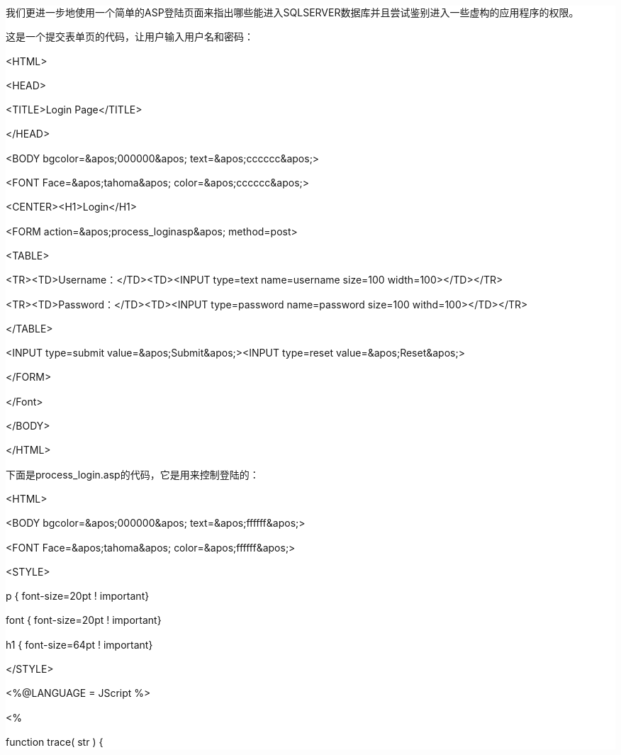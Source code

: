 我们更进一步地使用一个简单的ASP登陆页面来指出哪些能进入SQLSERVER数据库并且尝试鉴别进入一些虚构的应用程序的权限。

这是一个提交表单页的代码，让用户输入用户名和密码：

&lt;HTML&gt;

&lt;HEAD&gt;

&lt;TITLE&gt;Login Page&lt;/TITLE&gt;

&lt;/HEAD&gt;

&lt;BODY bgcolor=&amp;apos;000000&amp;apos; text=&amp;apos;cccccc&amp;apos;&gt;

&lt;FONT Face=&amp;apos;tahoma&amp;apos; color=&amp;apos;cccccc&amp;apos;&gt;

&lt;CENTER&gt;&lt;H1&gt;Login&lt;/H1&gt;

&lt;FORM action=&amp;apos;process_loginasp&amp;apos; method=post&gt;

&lt;TABLE&gt;

&lt;TR&gt;&lt;TD&gt;Username：&lt;/TD&gt;&lt;TD&gt;&lt;INPUT type=text name=username size=100 width=100&gt;&lt;/TD&gt;&lt;/TR&gt;

&lt;TR&gt;&lt;TD&gt;Password：&lt;/TD&gt;&lt;TD&gt;&lt;INPUT type=password name=password size=100 withd=100&gt;&lt;/TD&gt;&lt;/TR&gt;

&lt;/TABLE&gt;

&lt;INPUT type=submit value=&amp;apos;Submit&amp;apos;&gt;&lt;INPUT type=reset value=&amp;apos;Reset&amp;apos;&gt;

&lt;/FORM&gt;

&lt;/Font&gt;

&lt;/BODY&gt;

&lt;/HTML&gt;

下面是process_login.asp的代码，它是用来控制登陆的：

&lt;HTML&gt;

&lt;BODY bgcolor=&amp;apos;000000&amp;apos; text=&amp;apos;ffffff&amp;apos;&gt;

&lt;FONT Face=&amp;apos;tahoma&amp;apos; color=&amp;apos;ffffff&amp;apos;&gt;

&lt;STYLE&gt;

p { font-size=20pt ! important}

font { font-size=20pt ! important}

h1 { font-size=64pt ! important}

&lt;/STYLE&gt;

&lt;%@LANGUAGE = JScript %&gt;

&lt;%

function trace( str ) {
